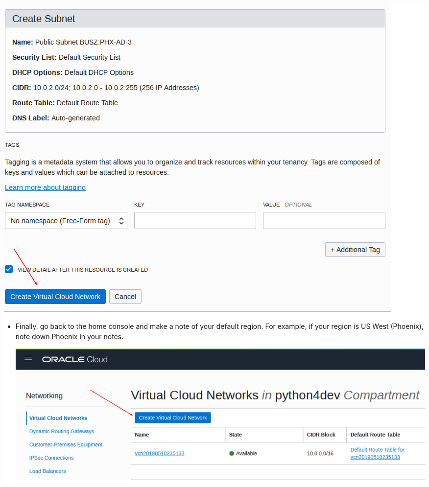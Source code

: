   ![](images/050Linux/033.png)

- Finally, go back to the home console and make a note of your default region. For example, if your region is US West (Phoenix), note down Phoenix in your notes.

  ![](images/050Linux/031.png)
